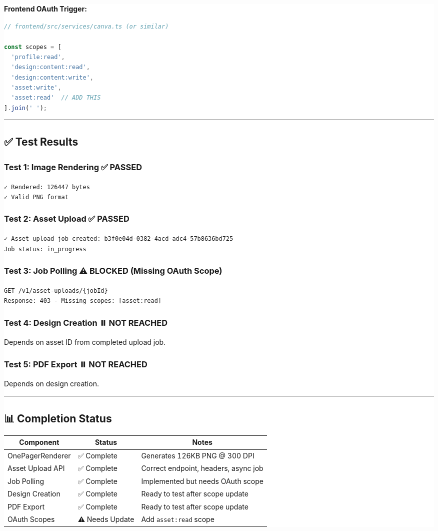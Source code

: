 **Frontend OAuth Trigger:**
```typescript
// frontend/src/services/canva.ts (or similar)

const scopes = [
  'profile:read',
  'design:content:read',
  'design:content:write', 
  'asset:write',
  'asset:read'  // ADD THIS
].join(' ');
```

---

## ✅ Test Results

### Test 1: Image Rendering ✅ PASSED
```
✓ Rendered: 126447 bytes
✓ Valid PNG format
```

### Test 2: Asset Upload ✅ PASSED
```
✓ Asset upload job created: b3f0e04d-0382-4acd-adc4-57b8636bd725
Job status: in_progress
```

### Test 3: Job Polling ⚠️ BLOCKED (Missing OAuth Scope)
```
GET /v1/asset-uploads/{jobId}
Response: 403 - Missing scopes: [asset:read]
```

### Test 4: Design Creation ⏸️ NOT REACHED
Depends on asset ID from completed upload job.

### Test 5: PDF Export ⏸️ NOT REACHED
Depends on design creation.

---

## 📊 Completion Status

| Component | Status | Notes |
|-----------|--------|-------|
| OnePagerRenderer | ✅ Complete | Generates 126KB PNG @ 300 DPI |
| Asset Upload API | ✅ Complete | Correct endpoint, headers, async job |
| Job Polling | ✅ Complete | Implemented but needs OAuth scope |
| Design Creation | ✅ Complete | Ready to test after scope update |
| PDF Export | ✅ Complete | Ready to test after scope update |
| OAuth Scopes | ⚠️ Needs Update | Add `asset:read` scope |
